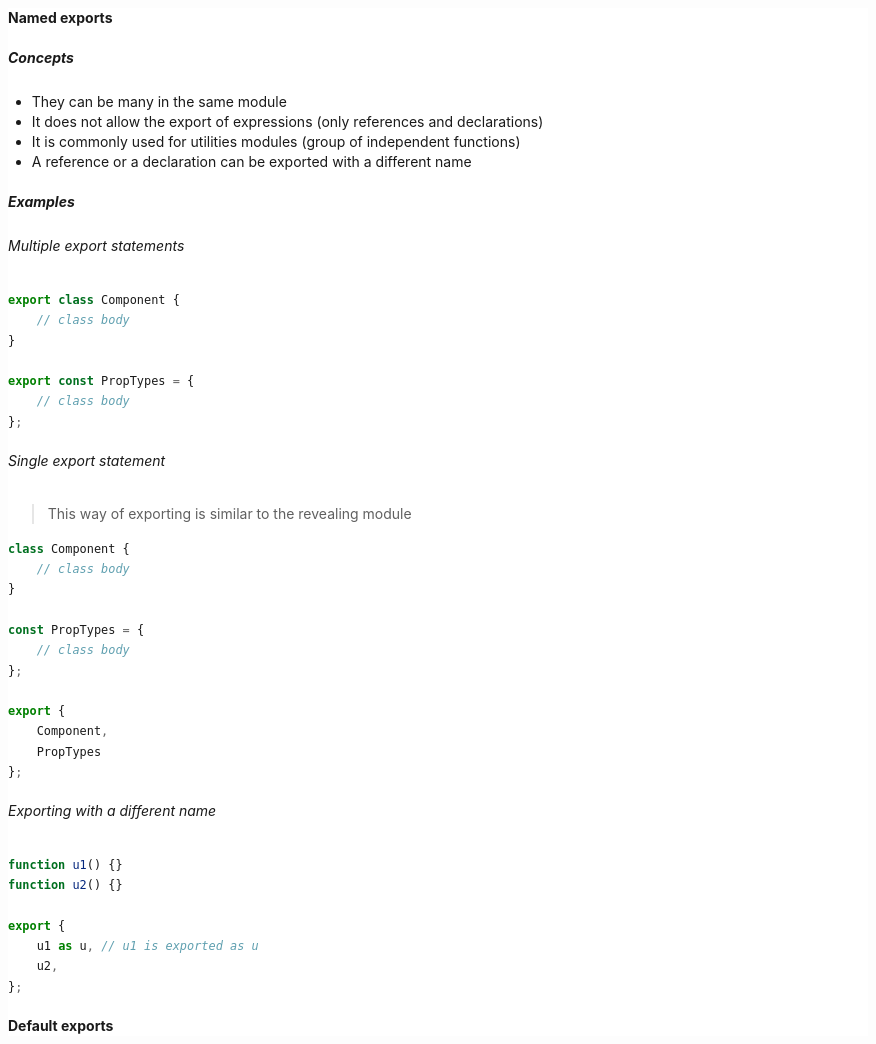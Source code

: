#### Named exports

##### Concepts

- They can be many in the same module
- It does not allow the export of expressions (only references and declarations)
- It is commonly used for utilities modules (group of independent functions)
- A reference or a declaration can be exported with a different name

##### Examples

###### Multiple export statements

```javascript
export class Component {
    // class body
}

export const PropTypes = {
    // class body
};
```

###### Single export statement

> This way of exporting is similar to the revealing module

```javascript
class Component {
    // class body
}

const PropTypes = {
    // class body
};

export {
    Component,
    PropTypes
};
```

###### Exporting with a different name

```javascript
function u1() {}
function u2() {}

export {
    u1 as u, // u1 is exported as u
    u2,
};
```

#### Default exports
